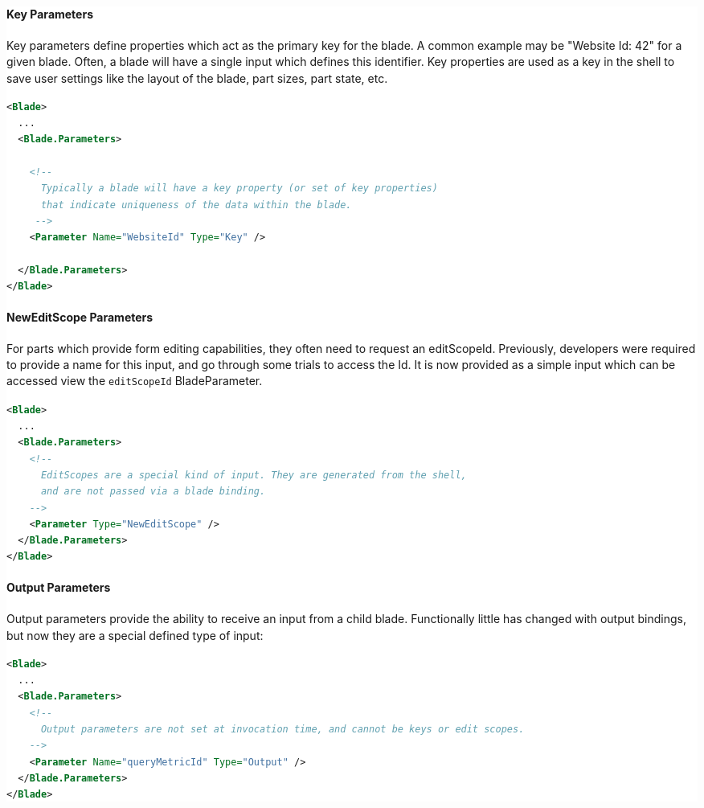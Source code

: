 <a name="blade-opening-and-closing-importing-the-pde-file-blade-parameters-key-parameters"></a>
#### Key Parameters

Key parameters define properties which act as the primary key for the blade. A common example may be "Website Id: 42" for a given blade. Often, a blade will have a single input which defines this identifier. Key properties are used as a key in the shell to save user settings like the layout of the blade, part sizes, part state, etc.

```xml
<Blade>
  ...
  <Blade.Parameters>

    <!--
      Typically a blade will have a key property (or set of key properties)
      that indicate uniqueness of the data within the blade.
     -->
    <Parameter Name="WebsiteId" Type="Key" />

  </Blade.Parameters>
</Blade>
```

<a name="blade-opening-and-closing-importing-the-pde-file-blade-parameters-neweditscope-parameters"></a>
#### NewEditScope Parameters

For parts which provide form editing capabilities, they often need to request an editScopeId. Previously, developers were required to provide a name for this input, and go through some trials to access the Id. It is now provided as a simple input which can be accessed view the `editScopeId` BladeParameter.

```xml
<Blade>
  ...
  <Blade.Parameters>
    <!--
      EditScopes are a special kind of input. They are generated from the shell,
      and are not passed via a blade binding.
    -->
    <Parameter Type="NewEditScope" />
  </Blade.Parameters>
</Blade>
```

<a name="blade-opening-and-closing-importing-the-pde-file-blade-parameters-output-parameters"></a>
#### Output Parameters

Output parameters provide the ability to receive an input from a child blade. Functionally little has changed with output bindings, but now they are a special defined type of input:

```xml
<Blade>
  ...
  <Blade.Parameters>
    <!--
      Output parameters are not set at invocation time, and cannot be keys or edit scopes.
    -->
    <Parameter Name="queryMetricId" Type="Output" />
  </Blade.Parameters>
</Blade>
```
